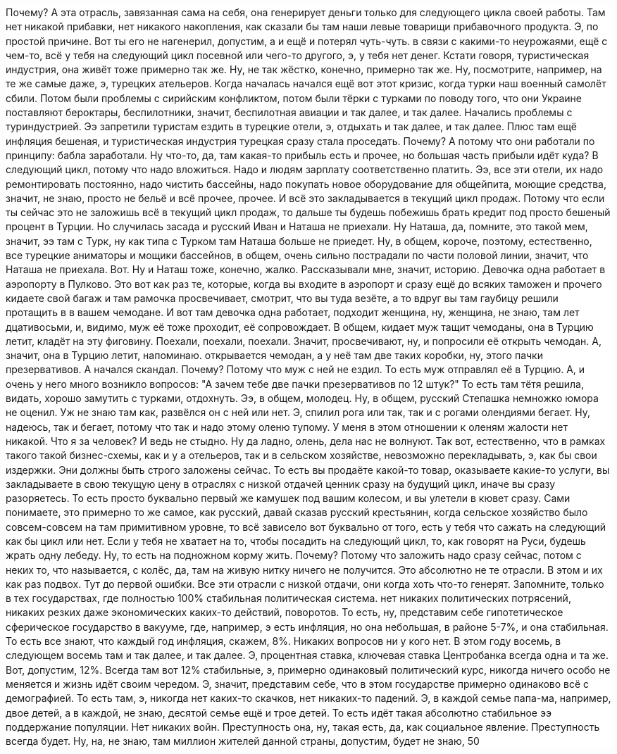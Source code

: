 Почему? А эта отрасль, завязанная сама на себя, она генерирует деньги только для следующего цикла своей работы. Там нет никакой прибавки, нет никакого накопления, как сказали бы там наши левые товарищи прибавочного продукта. Э, по простой причине. Вот ты его не нагенерил, допустим, а и ещё и потерял чуть-чуть. в связи с какими-то неурожаями, ещё с чем-то, всё у тебя на следующий цикл посевной или чего-то другого, э, у тебя нет денег. Кстати говоря, туристическая индустрия, она живёт тоже примерно так же. Ну, не так жёстко, конечно, примерно так же. Ну, посмотрите, например, на те же самые даже, э, турецких ательеров. Когда началась начался ещё вот этот кризис, когда турки наш военный самолёт сбили. Потом были проблемы с сирийским конфликтом, потом были тёрки с турками по поводу того, что они Украине поставляют бероктары, беспилотники, значит, беспилотная авиации и так далее, и так далее. Начались проблемы с туриндустрией. Ээ запретили туристам ездить в турецкие отели, э, отдыхать и так далее, и так далее. Плюс там ещё инфляция бешеная, и туристическая индустрия турецкая сразу стала проседать. Почему? А потому что они работали по принципу: бабла заработали. Ну что-то, да, там какая-то прибыль есть и прочее, но большая часть прибыли идёт куда? В следующий цикл, потому что надо вложиться. Надо и людям зарплату соответственно платить. Ээ, все эти отели, их надо ремонтировать постоянно, надо чистить бассейны, надо покупать новое оборудование для общейпита, моющие средства, значит, не знаю, просто не бельё и всё прочее, прочее. И всё это закладывается в текущий цикл продаж. Потому что если ты сейчас это не заложишь всё в текущий цикл продаж, то дальше ты будешь побежишь брать кредит под просто бешеный процент в Турции. Но случилась засада и русский Иван и Наташа не приехали. Ну Наташа, да, помните, это такой мем, значит, ээ там с Турк, ну как типа с Турком там Наташа больше не приедет. Ну, в общем, короче, поэтому, естественно, все турецкие аниматоры и мощики бассейнов, в общем, очень сильно пострадали по части половой линии, значит, что Наташа не приехала. Вот. Ну и Наташ тоже, конечно, жалко. Рассказывали мне, значит, историю. Девочка одна работает в аэропорту в Пулково. Это вот как раз те, которые, когда вы входите в аэропорт и сразу ещё до всяких таможен и прочего кидаете свой багаж и там рамочка просвечивает, смотрит, что вы туда везёте, а то вдруг вы там гаубицу решили протащить в в вашем чемодане. И вот там девочка одна работает, подходит женщина, ну, женщина, не знаю, там лет дцативосьми, и, видимо, муж её тоже проходит, её сопровождает. В общем, кидает муж тащит чемоданы, она в Турцию летит, кладёт на эту фиговину. Поехали, поехали, поехали. Значит, просвечивают, ну, и попросили её открыть чемодан. А, значит, она в Турцию летит, напоминаю. открывается чемодан, а у неё там две таких коробки, ну, этого пачки презервативов. А начался скандал. Почему? Потому что муж с ней не ездил. То есть муж отправлял её в Турцию. А, и очень у него много возникло вопросов: "А зачем тебе две пачки презервативов по 12 штук?" То есть там тётя решила, видать, хорошо замутить с турками, отдохнуть. Ээ, в общем, молодец. Ну, в общем, русский Степашка немножко юмора не оценил. Уж не знаю там как, развёлся он с ней или нет. Э, спилил рога или так, так и с рогами олендиями бегает. Ну, надеюсь, так и бегает, потому что так и надо этому оленю тупому. У меня в этом отношении к оленям жалости нет никакой. Что я за человек? И ведь не стыдно. Ну да ладно, олень, дела нас не волнуют. Так вот, естественно, что в рамках такого такой бизнес-схемы, как и у а отельеров, так и в сельском хозяйстве, невозможно перекладывать, э, как бы свои издержки. Эни должны быть строго заложены сейчас. То есть вы продаёте какой-то товар, оказываете какие-то услуги, вы закладываете в свою текущую цену в отраслях с низкой отдачей ценник сразу на будущий цикл, иначе вы сразу разоряетесь. То есть просто буквально первый же камушек под вашим колесом, и вы улетели в кювет сразу. Сами понимаете, это примерно то же самое, как русский, давай сказав русский крестьянин, когда сельское хозяйство было совсем-совсем на там примитивном уровне, то всё зависело вот буквально от того, есть у тебя что сажать на следующий как бы цикл или нет. Если у тебя не хватает на то, чтобы посадить на следующий цикл, то, как говорят на Руси, будешь жрать одну лебеду. Ну, то есть на подножном корму жить. Почему? Потому что заложить надо сразу сейчас, потом с неких то, что называется, с колёс, да, там на живую нитку ничего не получится. Это абсолютно не те отрасли. В этом и их как раз подвох. Тут до первой ошибки. Все эти отрасли с низкой отдачи, они когда хоть что-то генерят. Запомните, только в тех государствах, где полностью 100% стабильная политическая система. нет никаких политических потрясений, никаких резких даже экономических каких-то действий, поворотов. То есть, ну, представим себе гипотетическое сферическое государство в вакууме, где, например, э есть инфляция, но она небольшая, в районе 5-7%, и она стабильная. То есть все знают, что каждый год инфляция, скажем, 8%. Никаких вопросов ни у кого нет. В этом году восемь, в следующем восемь там и так далее, и так далее. Э, процентная ставка, ключевая ставка Центробанка всегда одна и та же. Вот, допустим, 12%. Всегда там вот 12% стабильные, э, примерно одинаковый политический курс, никогда ничего особо не меняется и жизнь идёт своим чередом. Э, значит, представим себе, что в этом государстве примерно одинаково всё с демографией. То есть там, э, никогда нет каких-то скачков, нет никаких-то падений. Э, в каждой семье папа-ма, например, двое детей, а в каждой, не знаю, десятой семье ещё и трое детей. То есть идёт такая абсолютно стабильное ээ поддержание популяции. Нет никаких войн. Преступность она, ну, такая есть, да, как социальное явление. Преступность всегда будет. Ну, на, не знаю, там миллион жителей данной страны, допустим, будет не знаю, 50